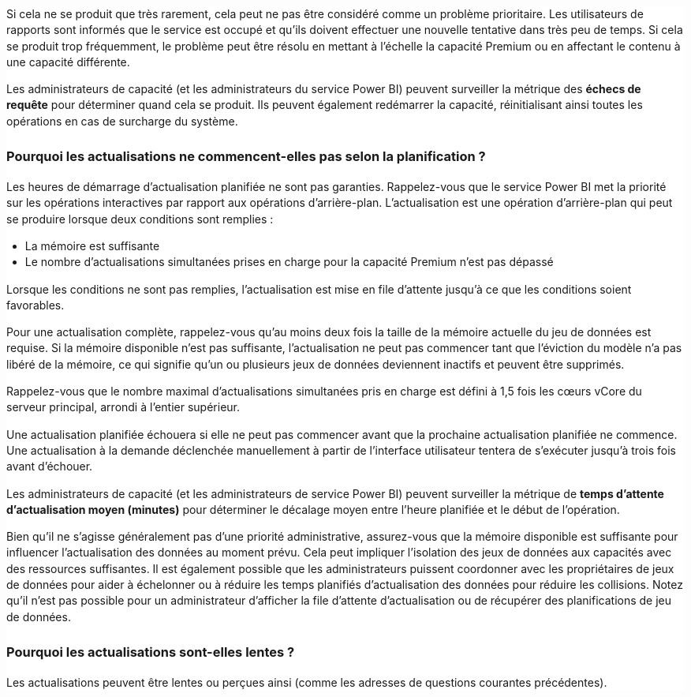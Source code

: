 Si cela ne se produit que très rarement, cela peut ne pas être considéré comme un problème prioritaire. Les utilisateurs de rapports sont informés que le service est occupé et qu’ils doivent effectuer une nouvelle tentative dans très peu de temps. Si cela se produit trop fréquemment, le problème peut être résolu en mettant à l’échelle la capacité Premium ou en affectant le contenu à une capacité différente.

Les administrateurs de capacité (et les administrateurs du service Power BI) peuvent surveiller la métrique des **échecs de requête** pour déterminer quand cela se produit. Ils peuvent également redémarrer la capacité, réinitialisant ainsi toutes les opérations en cas de surcharge du système.

### <a name="why-are-refreshes-not-starting-on-schedule"></a>Pourquoi les actualisations ne commencent-elles pas selon la planification ?

Les heures de démarrage d’actualisation planifiée ne sont pas garanties. Rappelez-vous que le service Power BI met la priorité sur les opérations interactives par rapport aux opérations d’arrière-plan. L’actualisation est une opération d’arrière-plan qui peut se produire lorsque deux conditions sont remplies :

- La mémoire est suffisante
- Le nombre d’actualisations simultanées prises en charge pour la capacité Premium n’est pas dépassé

Lorsque les conditions ne sont pas remplies, l’actualisation est mise en file d’attente jusqu’à ce que les conditions soient favorables.

Pour une actualisation complète, rappelez-vous qu’au moins deux fois la taille de la mémoire actuelle du jeu de données est requise. Si la mémoire disponible n’est pas suffisante, l’actualisation ne peut pas commencer tant que l’éviction du modèle n’a pas libéré de la mémoire, ce qui signifie qu’un ou plusieurs jeux de données deviennent inactifs et peuvent être supprimés.

Rappelez-vous que le nombre maximal d’actualisations simultanées pris en charge est défini à 1,5 fois les cœurs vCore du serveur principal, arrondi à l’entier supérieur.

Une actualisation planifiée échouera si elle ne peut pas commencer avant que la prochaine actualisation planifiée ne commence. Une actualisation à la demande déclenchée manuellement à partir de l’interface utilisateur tentera de s’exécuter jusqu’à trois fois avant d’échouer.

Les administrateurs de capacité (et les administrateurs de service Power BI) peuvent surveiller la métrique de **temps d’attente d’actualisation moyen (minutes)** pour déterminer le décalage moyen entre l’heure planifiée et le début de l’opération.

Bien qu’il ne s’agisse généralement pas d’une priorité administrative, assurez-vous que la mémoire disponible est suffisante pour influencer l’actualisation des données au moment prévu. Cela peut impliquer l’isolation des jeux de données aux capacités avec des ressources suffisantes. Il est également possible que les administrateurs puissent coordonner avec les propriétaires de jeux de données pour aider à échelonner ou à réduire les temps planifiés d’actualisation des données pour réduire les collisions. Notez qu’il n’est pas possible pour un administrateur d’afficher la file d’attente d’actualisation ou de récupérer des planifications de jeu de données.

### <a name="why-are-refreshes-slow"></a>Pourquoi les actualisations sont-elles lentes ?

Les actualisations peuvent être lentes ou perçues ainsi (comme les adresses de questions courantes précédentes).
